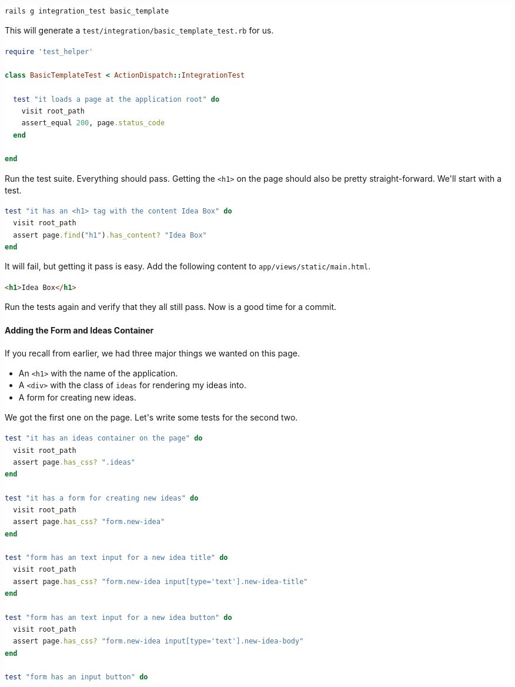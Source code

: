 ```
rails g integration_test basic_template
```

This will generate a `test/integration/basic_template_test.rb` for us.

```rb
require 'test_helper'

class BasicTemplateTest < ActionDispatch::IntegrationTest

  test "it loads a page at the application root" do
    visit root_path
    assert_equal 200, page.status_code
  end

end
```

Run the test suite. Everything should pass. Getting the `<h1>` on the page should also be pretty straight-forward. We'll start with a test.

```rb
test "it has an <h1> tag with the content Idea Box" do
  visit root_path
  assert page.find("h1").has_content? "Idea Box"
end
```

It will fail, but getting it pass is easy. Add the following content to `app/views/static/main.html`.

```html
<h1>Idea Box</h1>
```

Run the tests again and verify that they all still pass. Now is a good time for a commit.

#### Adding the Form and Ideas Container

If you recall from earlier, we had three major things we wanted on this page.

- An `<h1>` with the name of the application.
- A `<div>` with the class of `ideas` for rendering my ideas into.
- A form for creating new ideas.

We got the first one on the page. Let's write some tests for the second two.

```rb
test "it has an ideas container on the page" do
  visit root_path
  assert page.has_css? ".ideas"
end

test "it has a form for creating new ideas" do
  visit root_path
  assert page.has_css? "form.new-idea"
end

test "form has an text input for a new idea title" do
  visit root_path
  assert page.has_css? "form.new-idea input[type='text'].new-idea-title"
end

test "form has an text input for a new idea button" do
  visit root_path
  assert page.has_css? "form.new-idea input[type='text'].new-idea-body"
end

test "form has an input button" do
```

[enums]: http://edgeapi.rubyonrails.org/classes/ActiveRecord/Enum.html
[sean]: https://github.com/sgrif
[fg]: https://github.com/thoughtbot/factory_girl_rails
[mystery guest pattern]: https://robots.thoughtbot.com/mystery-guest
[wfa]: https://robots.thoughtbot.com/automatically-wait-for-ajax-with-capybara